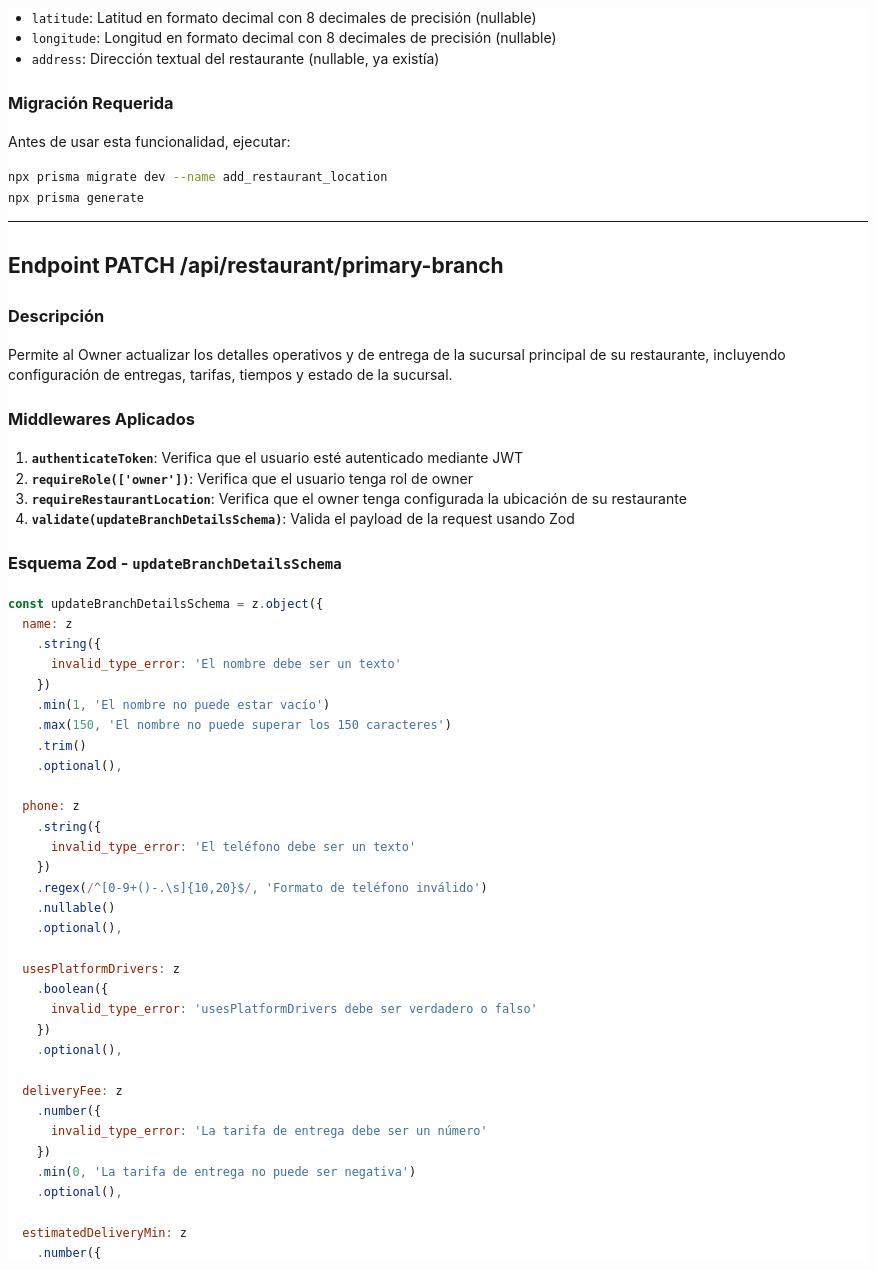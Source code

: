 - `latitude`: Latitud en formato decimal con 8 decimales de precisión (nullable)
- `longitude`: Longitud en formato decimal con 8 decimales de precisión (nullable)
- `address`: Dirección textual del restaurante (nullable, ya existía)

### Migración Requerida

Antes de usar esta funcionalidad, ejecutar:

```bash
npx prisma migrate dev --name add_restaurant_location
npx prisma generate
```

---

## Endpoint PATCH /api/restaurant/primary-branch

### Descripción
Permite al Owner actualizar los detalles operativos y de entrega de la sucursal principal de su restaurante, incluyendo configuración de entregas, tarifas, tiempos y estado de la sucursal.

### Middlewares Aplicados

1. **`authenticateToken`**: Verifica que el usuario esté autenticado mediante JWT
2. **`requireRole(['owner'])`**: Verifica que el usuario tenga rol de owner
3. **`requireRestaurantLocation`**: Verifica que el owner tenga configurada la ubicación de su restaurante
4. **`validate(updateBranchDetailsSchema)`**: Valida el payload de la request usando Zod

### Esquema Zod - `updateBranchDetailsSchema`

```javascript
const updateBranchDetailsSchema = z.object({
  name: z
    .string({
      invalid_type_error: 'El nombre debe ser un texto'
    })
    .min(1, 'El nombre no puede estar vacío')
    .max(150, 'El nombre no puede superar los 150 caracteres')
    .trim()
    .optional(),

  phone: z
    .string({
      invalid_type_error: 'El teléfono debe ser un texto'
    })
    .regex(/^[0-9+()-.\s]{10,20}$/, 'Formato de teléfono inválido')
    .nullable()
    .optional(),

  usesPlatformDrivers: z
    .boolean({
      invalid_type_error: 'usesPlatformDrivers debe ser verdadero o falso'
    })
    .optional(),

  deliveryFee: z
    .number({
      invalid_type_error: 'La tarifa de entrega debe ser un número'
    })
    .min(0, 'La tarifa de entrega no puede ser negativa')
    .optional(),

  estimatedDeliveryMin: z
    .number({
```